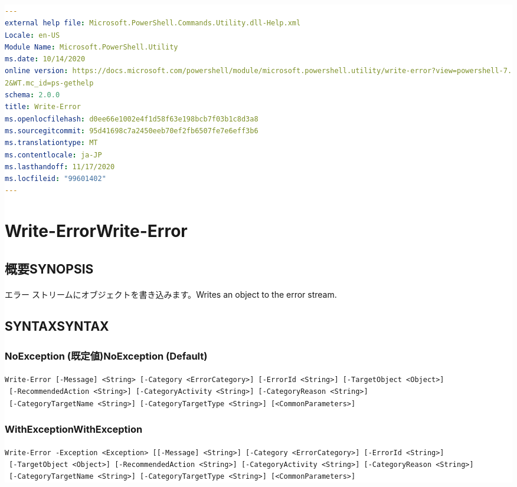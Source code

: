 ```yaml
---
external help file: Microsoft.PowerShell.Commands.Utility.dll-Help.xml
Locale: en-US
Module Name: Microsoft.PowerShell.Utility
ms.date: 10/14/2020
online version: https://docs.microsoft.com/powershell/module/microsoft.powershell.utility/write-error?view=powershell-7.2&WT.mc_id=ps-gethelp
schema: 2.0.0
title: Write-Error
ms.openlocfilehash: d0ee66e1002e4f1d58f63e198bcb7f03b1c8d3a8
ms.sourcegitcommit: 95d41698c7a2450eeb70ef2fb6507fe7e6eff3b6
ms.translationtype: MT
ms.contentlocale: ja-JP
ms.lasthandoff: 11/17/2020
ms.locfileid: "99601402"
---
```

# <span data-ttu-id="5de27-102">Write-Error</span><span class="sxs-lookup"><span data-stu-id="5de27-102">Write-Error</span></span>

## <span data-ttu-id="5de27-103">概要</span><span class="sxs-lookup"><span data-stu-id="5de27-103">SYNOPSIS</span></span>
<span data-ttu-id="5de27-104">エラー ストリームにオブジェクトを書き込みます。</span><span class="sxs-lookup"><span data-stu-id="5de27-104">Writes an object to the error stream.</span></span>

## <span data-ttu-id="5de27-105">SYNTAX</span><span class="sxs-lookup"><span data-stu-id="5de27-105">SYNTAX</span></span>

### <span data-ttu-id="5de27-106">NoException (既定値)</span><span class="sxs-lookup"><span data-stu-id="5de27-106">NoException (Default)</span></span>

```
Write-Error [-Message] <String> [-Category <ErrorCategory>] [-ErrorId <String>] [-TargetObject <Object>]
 [-RecommendedAction <String>] [-CategoryActivity <String>] [-CategoryReason <String>]
 [-CategoryTargetName <String>] [-CategoryTargetType <String>] [<CommonParameters>]
```

### <span data-ttu-id="5de27-107">WithException</span><span class="sxs-lookup"><span data-stu-id="5de27-107">WithException</span></span>

```
Write-Error -Exception <Exception> [[-Message] <String>] [-Category <ErrorCategory>] [-ErrorId <String>]
 [-TargetObject <Object>] [-RecommendedAction <String>] [-CategoryActivity <String>] [-CategoryReason <String>]
 [-CategoryTargetName <String>] [-CategoryTargetType <String>] [<CommonParameters>]
```
